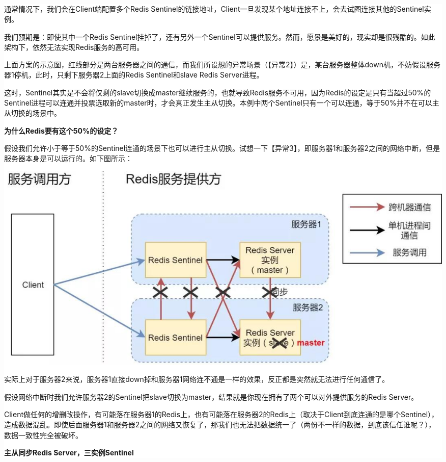 通常情况下，我们会在Client端配置多个Redis Sentinel的链接地址，Client一旦发现某个地址连接不上，会去试图连接其他的Sentinel实例。

我们预期是：即使其中一个Redis Sentinel挂掉了，还有另外一个Sentinel可以提供服务。然而，愿景是美好的，现实却是很残酷的。如此架构下，依然无法实现Redis服务的高可用。

上面方案的示意图，红线部分是两台服务器之间的通信，而我们所设想的异常场景（【异常2】）是，某台服务器整体down机，不妨假设服务器1停机，此时，只剩下服务器2上面的Redis Sentinel和slave Redis Server进程。

这时，Sentinel其实是不会将仅剩的slave切换成master继续服务的，也就导致Redis服务不可用，因为Redis的设定是只有当超过50%的Sentinel进程可以连通并投票选取新的master时，才会真正发生主从切换。本例中两个Sentinel只有一个可以连通，等于50%并不在可以主从切换的场景中。

**为什么Redis要有这个50%的设定？**

假设我们允许小于等于50%的Sentinel连通的场景下也可以进行主从切换。试想一下【异常3】，即服务器1和服务器2之间的网络中断，但是服务器本身是可以运行的。如下图所示：

![](/assets/images/posts/redis-sentinel/redis-sentinel-3.jpg)

实际上对于服务器2来说，服务器1直接down掉和服务器1网络连不通是一样的效果，反正都是突然就无法进行任何通信了。

假设网络中断时我们允许服务器2的Sentinel把slave切换为master，结果就是你现在拥有了两个可以对外提供服务的Redis Server。

Client做任何的增删改操作，有可能落在服务器1的Redis上，也有可能落在服务器2的Redis上（取决于Client到底连通的是哪个Sentinel），造成数据混乱。即使后面服务器1和服务器2之间的网络又恢复了，那我们也无法把数据统一了（两份不一样的数据，到底该信任谁呢？），数据一致性完全被破坏。

**主从同步Redis Server，三实例Sentinel**
